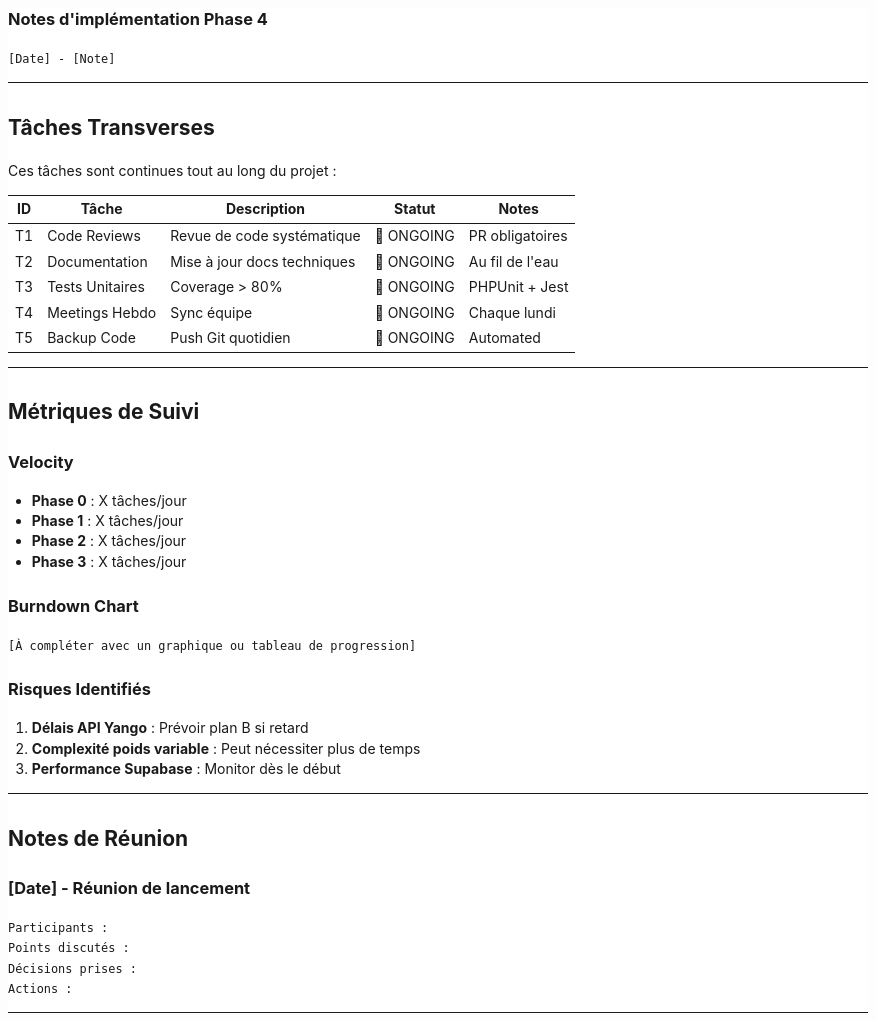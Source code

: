 ### Notes d'implémentation Phase 4
```
[Date] - [Note]
```

---

## Tâches Transverses

Ces tâches sont continues tout au long du projet :

| ID | Tâche | Description | Statut | Notes |
|----|-------|-------------|---------|-------|
| T1 | Code Reviews | Revue de code systématique | 🔄 ONGOING | PR obligatoires |
| T2 | Documentation | Mise à jour docs techniques | 🔄 ONGOING | Au fil de l'eau |
| T3 | Tests Unitaires | Coverage > 80% | 🔄 ONGOING | PHPUnit + Jest |
| T4 | Meetings Hebdo | Sync équipe | 🔄 ONGOING | Chaque lundi |
| T5 | Backup Code | Push Git quotidien | 🔄 ONGOING | Automated |

---

## Métriques de Suivi

### Velocity
- **Phase 0** : X tâches/jour
- **Phase 1** : X tâches/jour
- **Phase 2** : X tâches/jour
- **Phase 3** : X tâches/jour

### Burndown Chart
```
[À compléter avec un graphique ou tableau de progression]
```

### Risques Identifiés
1. **Délais API Yango** : Prévoir plan B si retard
2. **Complexité poids variable** : Peut nécessiter plus de temps
3. **Performance Supabase** : Monitor dès le début

---

## Notes de Réunion

### [Date] - Réunion de lancement
```
Participants : 
Points discutés :
Décisions prises :
Actions :
```

---